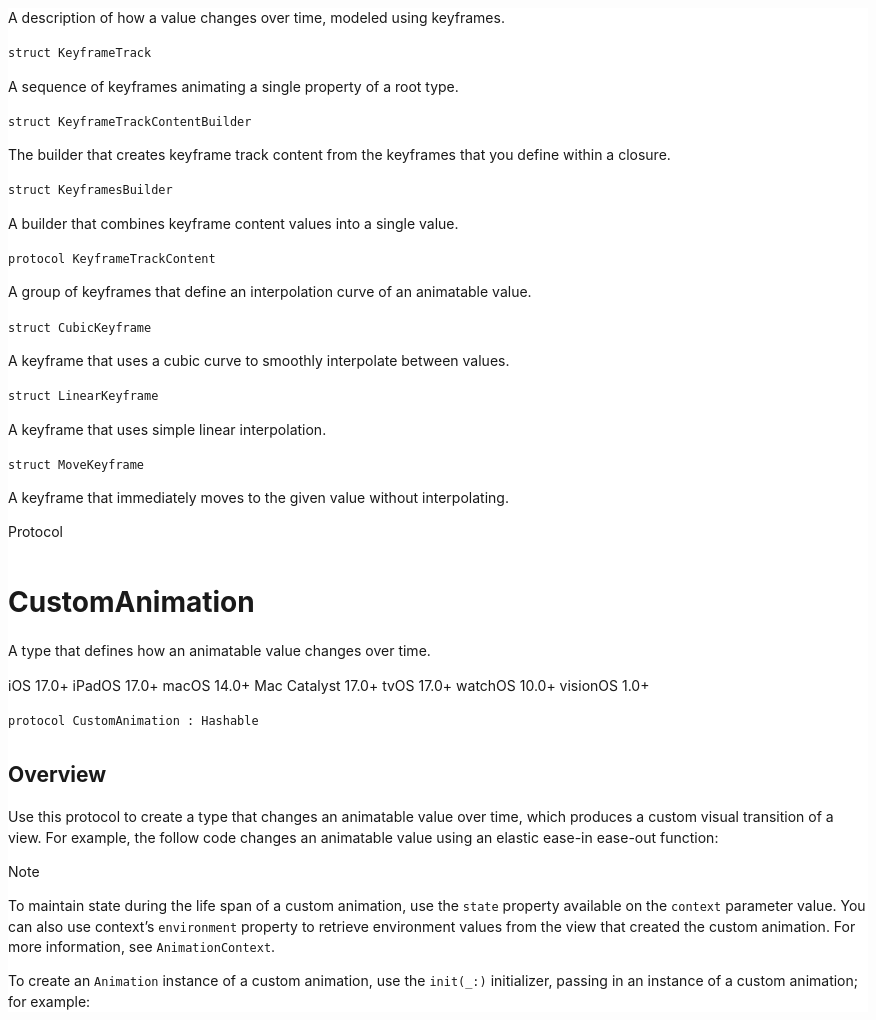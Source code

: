 A description of how a value changes over time, modeled using keyframes.

`struct KeyframeTrack`

A sequence of keyframes animating a single property of a root type.

`struct KeyframeTrackContentBuilder`

The builder that creates keyframe track content from the keyframes that you
define within a closure.

`struct KeyframesBuilder`

A builder that combines keyframe content values into a single value.

`protocol KeyframeTrackContent`

A group of keyframes that define an interpolation curve of an animatable
value.

`struct CubicKeyframe`

A keyframe that uses a cubic curve to smoothly interpolate between values.

`struct LinearKeyframe`

A keyframe that uses simple linear interpolation.

`struct MoveKeyframe`

A keyframe that immediately moves to the given value without interpolating.

Protocol

# CustomAnimation

A type that defines how an animatable value changes over time.

iOS 17.0+  iPadOS 17.0+  macOS 14.0+  Mac Catalyst 17.0+  tvOS 17.0+  watchOS
10.0+  visionOS 1.0+

    
    
    protocol CustomAnimation : Hashable

## Overview

Use this protocol to create a type that changes an animatable value over time,
which produces a custom visual transition of a view. For example, the follow
code changes an animatable value using an elastic ease-in ease-out function:

Note

To maintain state during the life span of a custom animation, use the `state`
property available on the `context` parameter value. You can also use
context’s `environment` property to retrieve environment values from the view
that created the custom animation. For more information, see
`AnimationContext`.

To create an `Animation` instance of a custom animation, use the `init(_:)`
initializer, passing in an instance of a custom animation; for example:
